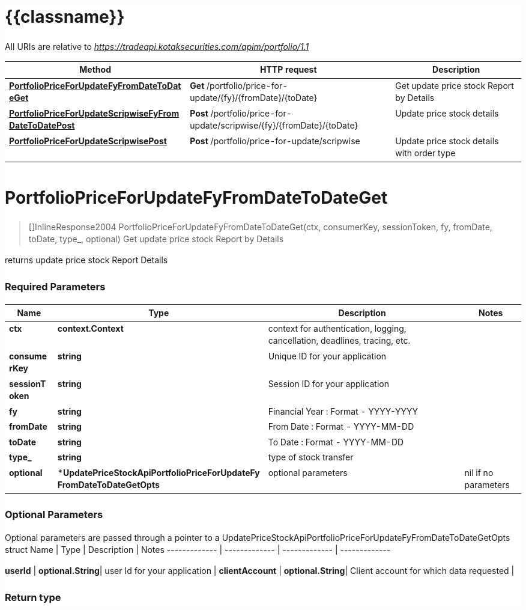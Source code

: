 # {{classname}}

All URIs are relative to *https://tradeapi.kotaksecurities.com/apim/portfolio/1.1*

Method | HTTP request | Description
------------- | ------------- | -------------
[**PortfolioPriceForUpdateFyFromDateToDateGet**](UpdatePriceStockApi.md#PortfolioPriceForUpdateFyFromDateToDateGet) | **Get** /portfolio/price-for-update/{fy}/{fromDate}/{toDate} | Get update price stock Report by Details
[**PortfolioPriceForUpdateScripwiseFyFromDateToDatePost**](UpdatePriceStockApi.md#PortfolioPriceForUpdateScripwiseFyFromDateToDatePost) | **Post** /portfolio/price-for-update/scripwise/{fy}/{fromDate}/{toDate} | Update price stock details
[**PortfolioPriceForUpdateScripwisePost**](UpdatePriceStockApi.md#PortfolioPriceForUpdateScripwisePost) | **Post** /portfolio/price-for-update/scripwise | Update price stock details with order type

# **PortfolioPriceForUpdateFyFromDateToDateGet**
> []InlineResponse2004 PortfolioPriceForUpdateFyFromDateToDateGet(ctx, consumerKey, sessionToken, fy, fromDate, toDate, type_, optional)
Get update price stock Report by Details

returns update price stock Report Details

### Required Parameters

Name | Type | Description  | Notes
------------- | ------------- | ------------- | -------------
 **ctx** | **context.Context** | context for authentication, logging, cancellation, deadlines, tracing, etc.
  **consumerKey** | **string**| Unique ID for your application | 
  **sessionToken** | **string**| Session ID for your application | 
  **fy** | **string**| Financial Year : Format - YYYY-YYYY | 
  **fromDate** | **string**| From Date : Format - YYYY-MM-DD | 
  **toDate** | **string**| To Date : Format - YYYY-MM-DD | 
  **type_** | **string**| type of stock transfer | 
 **optional** | ***UpdatePriceStockApiPortfolioPriceForUpdateFyFromDateToDateGetOpts** | optional parameters | nil if no parameters

### Optional Parameters
Optional parameters are passed through a pointer to a UpdatePriceStockApiPortfolioPriceForUpdateFyFromDateToDateGetOpts struct
Name | Type | Description  | Notes
------------- | ------------- | ------------- | -------------






 **userId** | **optional.String**| user Id for your application | 
 **clientAccount** | **optional.String**| Client account for which data requested | 

### Return type
